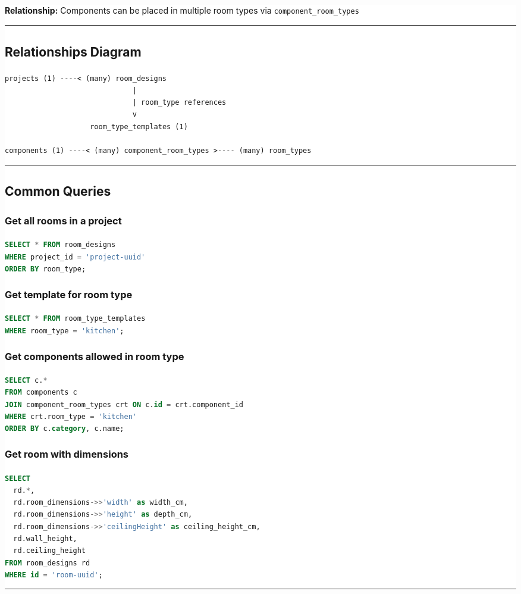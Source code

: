 **Relationship:** Components can be placed in multiple room types via `component_room_types`

---

## Relationships Diagram

```
projects (1) ----< (many) room_designs
                              |
                              | room_type references
                              v
                    room_type_templates (1)

components (1) ----< (many) component_room_types >---- (many) room_types
```

---

## Common Queries

### Get all rooms in a project
```sql
SELECT * FROM room_designs
WHERE project_id = 'project-uuid'
ORDER BY room_type;
```

### Get template for room type
```sql
SELECT * FROM room_type_templates
WHERE room_type = 'kitchen';
```

### Get components allowed in room type
```sql
SELECT c.*
FROM components c
JOIN component_room_types crt ON c.id = crt.component_id
WHERE crt.room_type = 'kitchen'
ORDER BY c.category, c.name;
```

### Get room with dimensions
```sql
SELECT
  rd.*,
  rd.room_dimensions->>'width' as width_cm,
  rd.room_dimensions->>'height' as depth_cm,
  rd.room_dimensions->>'ceilingHeight' as ceiling_height_cm,
  rd.wall_height,
  rd.ceiling_height
FROM room_designs rd
WHERE id = 'room-uuid';
```

---